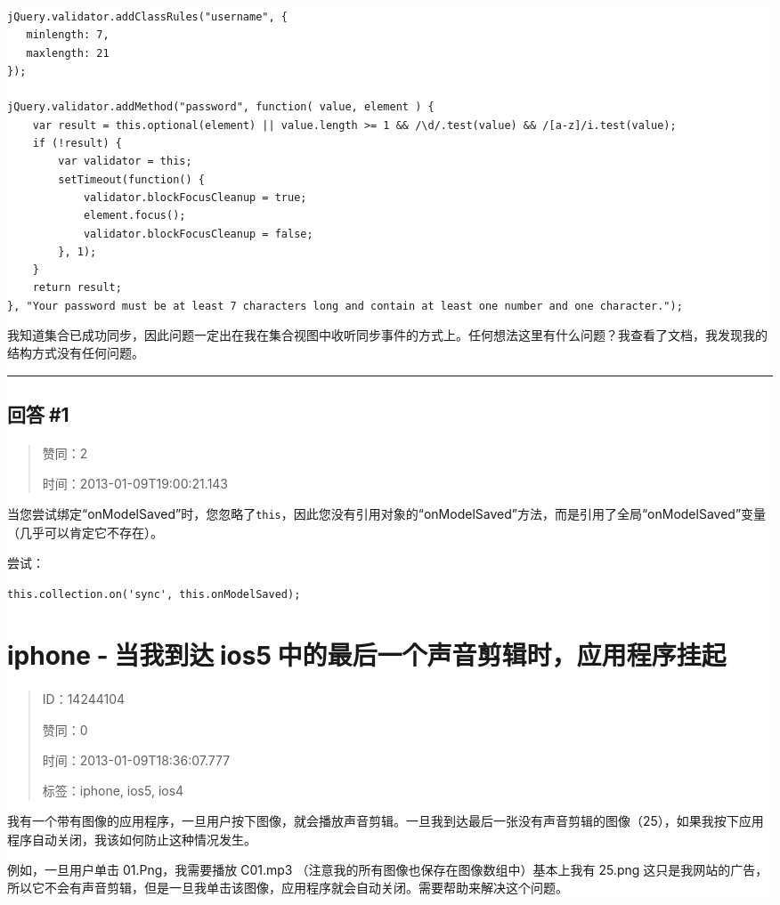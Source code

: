 ```
jQuery.validator.addClassRules("username", {
   minlength: 7,
   maxlength: 21
});

jQuery.validator.addMethod("password", function( value, element ) {
    var result = this.optional(element) || value.length >= 1 && /\d/.test(value) && /[a-z]/i.test(value);
    if (!result) {
        var validator = this;
        setTimeout(function() {
            validator.blockFocusCleanup = true;
            element.focus();
            validator.blockFocusCleanup = false;
        }, 1);
    }
    return result;
}, "Your password must be at least 7 characters long and contain at least one number and one character."); 
```

我知道集合已成功同步，因此问题一定出在我在集合视图中收听同步事件的方式上。任何想法这里有什么问题？我查看了文档，我发现我的结构方式没有任何问题。

* * *

## 回答 #1

> 赞同：2
> 
> 时间：2013-01-09T19:00:21.143

当您尝试绑定“onModelSaved”时，您忽略了`this`，因此您没有引用对象的“onModelSaved”方法，而是引用了全局“onModelSaved”变量（几乎可以肯定它不存在）。

尝试：

```
this.collection.on('sync', this.onModelSaved); 
```

# iphone - 当我到达 ios5 中的最后一个声音剪辑时，应用程序挂起

> ID：14244104
> 
> 赞同：0
> 
> 时间：2013-01-09T18:36:07.777
> 
> 标签：iphone, ios5, ios4

我有一个带有图像的应用程序，一旦用户按下图像，就会播放声音剪辑。一旦我到达最后一张没有声音剪辑的图像（25），如果我按下应用程序自动关闭，我该如何防止这种情况发生。

例如，一旦用户单击 01.Png，我需要播放 C01.mp3 （注意我的所有图像也保存在图像数组中）基本上我有 25.png 这只是我网站的广告，所以它不会有声音剪辑，但是一旦我单击该图像，应用程序就会自动关闭。需要帮助来解决这个问题。
